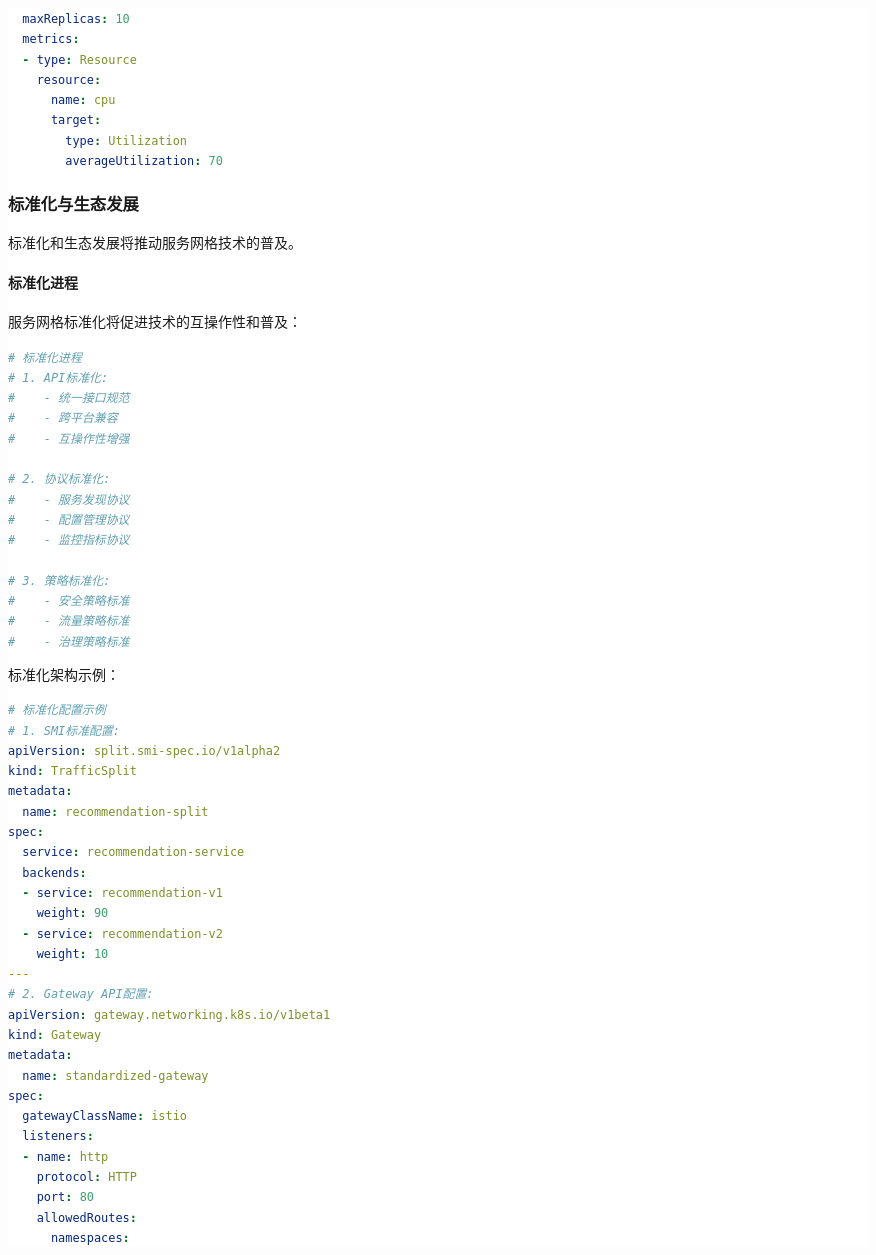 ```yaml
  maxReplicas: 10
  metrics:
  - type: Resource
    resource:
      name: cpu
      target:
        type: Utilization
        averageUtilization: 70
```

### 标准化与生态发展

标准化和生态发展将推动服务网格技术的普及。

#### 标准化进程

服务网格标准化将促进技术的互操作性和普及：

```yaml
# 标准化进程
# 1. API标准化:
#    - 统一接口规范
#    - 跨平台兼容
#    - 互操作性增强

# 2. 协议标准化:
#    - 服务发现协议
#    - 配置管理协议
#    - 监控指标协议

# 3. 策略标准化:
#    - 安全策略标准
#    - 流量策略标准
#    - 治理策略标准
```

标准化架构示例：

```yaml
# 标准化配置示例
# 1. SMI标准配置:
apiVersion: split.smi-spec.io/v1alpha2
kind: TrafficSplit
metadata:
  name: recommendation-split
spec:
  service: recommendation-service
  backends:
  - service: recommendation-v1
    weight: 90
  - service: recommendation-v2
    weight: 10
---
# 2. Gateway API配置:
apiVersion: gateway.networking.k8s.io/v1beta1
kind: Gateway
metadata:
  name: standardized-gateway
spec:
  gatewayClassName: istio
  listeners:
  - name: http
    protocol: HTTP
    port: 80
    allowedRoutes:
      namespaces:
```